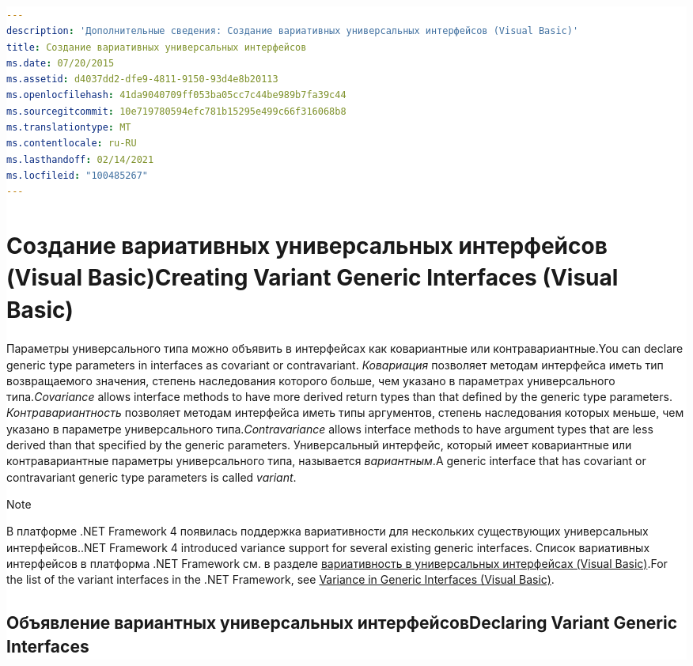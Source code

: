 ```yaml
---
description: 'Дополнительные сведения: Создание вариативных универсальных интерфейсов (Visual Basic)'
title: Создание вариативных универсальных интерфейсов
ms.date: 07/20/2015
ms.assetid: d4037dd2-dfe9-4811-9150-93d4e8b20113
ms.openlocfilehash: 41da9040709ff053ba05cc7c44be989b7fa39c44
ms.sourcegitcommit: 10e719780594efc781b15295e499c66f316068b8
ms.translationtype: MT
ms.contentlocale: ru-RU
ms.lasthandoff: 02/14/2021
ms.locfileid: "100485267"
---
```

# <a name="creating-variant-generic-interfaces-visual-basic"></a><span data-ttu-id="1ccac-103">Создание вариативных универсальных интерфейсов (Visual Basic)</span><span class="sxs-lookup"><span data-stu-id="1ccac-103">Creating Variant Generic Interfaces (Visual Basic)</span></span>

<span data-ttu-id="1ccac-104">Параметры универсального типа можно объявить в интерфейсах как ковариантные или контравариантные.</span><span class="sxs-lookup"><span data-stu-id="1ccac-104">You can declare generic type parameters in interfaces as covariant or contravariant.</span></span> <span data-ttu-id="1ccac-105">*Ковариация* позволяет методам интерфейса иметь тип возвращаемого значения, степень наследования которого больше, чем указано в параметрах универсального типа.</span><span class="sxs-lookup"><span data-stu-id="1ccac-105">*Covariance* allows interface methods to have more derived return types than that defined by the generic type parameters.</span></span> <span data-ttu-id="1ccac-106">*Контравариантность* позволяет методам интерфейса иметь типы аргументов, степень наследования которых меньше, чем указано в параметре универсального типа.</span><span class="sxs-lookup"><span data-stu-id="1ccac-106">*Contravariance* allows interface methods to have argument types that are less derived than that specified by the generic parameters.</span></span> <span data-ttu-id="1ccac-107">Универсальный интерфейс, который имеет ковариантные или контравариантные параметры универсального типа, называется *вариантным*.</span><span class="sxs-lookup"><span data-stu-id="1ccac-107">A generic interface that has covariant or contravariant generic type parameters is called *variant*.</span></span>

> [!NOTE]
> <span data-ttu-id="1ccac-108">В платформе .NET Framework 4 появилась поддержка вариативности для нескольких существующих универсальных интерфейсов.</span><span class="sxs-lookup"><span data-stu-id="1ccac-108">.NET Framework 4 introduced variance support for several existing generic interfaces.</span></span> <span data-ttu-id="1ccac-109">Список вариативных интерфейсов в платформа .NET Framework см. в разделе [вариативность в универсальных интерфейсах (Visual Basic)](variance-in-generic-interfaces.md).</span><span class="sxs-lookup"><span data-stu-id="1ccac-109">For the list of the variant interfaces in the .NET Framework, see [Variance in Generic Interfaces (Visual Basic)](variance-in-generic-interfaces.md).</span></span>

## <a name="declaring-variant-generic-interfaces"></a><span data-ttu-id="1ccac-110">Объявление вариантных универсальных интерфейсов</span><span class="sxs-lookup"><span data-stu-id="1ccac-110">Declaring Variant Generic Interfaces</span></span>
